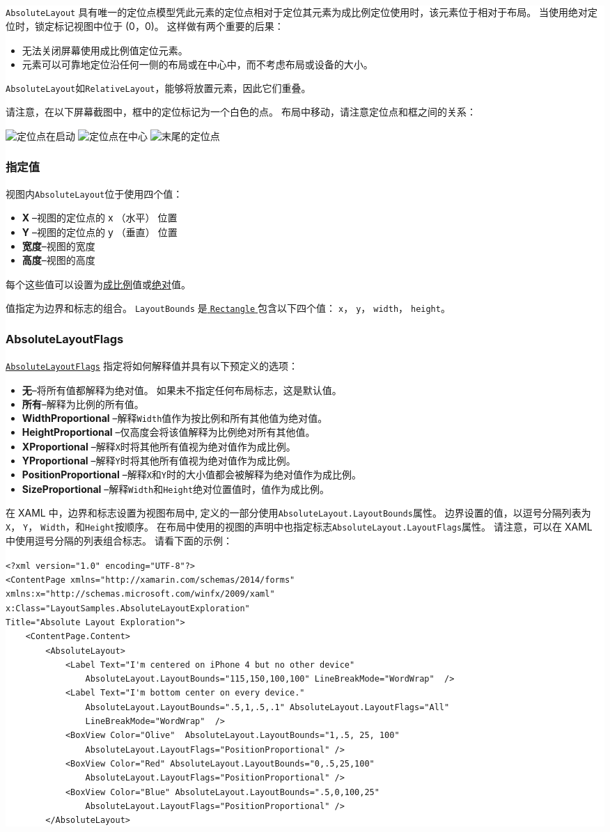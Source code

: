 `AbsoluteLayout` 具有唯一的定位点模型凭此元素的定位点相对于定位其元素为成比例定位使用时，该元素位于相对于布局。 当使用绝对定位时，锁定标记视图中位于 (0，0)。 这样做有两个重要的后果：

- 无法关闭屏幕使用成比例值定位元素。
- 元素可以可靠地定位沿任何一侧的布局或在中心中，而不考虑布局或设备的大小。

`AbsoluteLayout`如`RelativeLayout`，能够将放置元素，因此它们重叠。

请注意，在以下屏幕截图中，框中的定位标记为一个白色的点。 布局中移动，请注意定位点和框之间的关系：

![](absolute-layout-images/anchor-start.png "定位点在启动")
![](absolute-layout-images/anchor-center.png "定位点在中心")
![](absolute-layout-images/anchor-end.png "末尾的定位点")

<a name="Specifying_Values" />

### <a name="specifying-values"></a>指定值

视图内`AbsoluteLayout`位于使用四个值：

- **X** &ndash;视图的定位点的 x （水平） 位置
- **Y** &ndash;视图的定位点的 y （垂直） 位置
- **宽度**&ndash;视图的宽度
- **高度**&ndash;视图的高度

每个这些值可以设置为[成比例](#Proportional_Values)值或[绝对](#Absolute_Values)值。

值指定为边界和标志的组合。 `LayoutBounds` 是[ `Rectangle` ](https://developer.xamarin.com/api/type/Xamarin.Forms.Rectangle/)包含以下四个值： `x`， `y`， `width`， `height`。

### <a name="absolutelayoutflags"></a>AbsoluteLayoutFlags

[`AbsoluteLayoutFlags`](https://developer.xamarin.com/api/type/Xamarin.Forms.AbsoluteLayoutFlags/) 指定将如何解释值并具有以下预定义的选项：

- **无**&ndash;将所有值都解释为绝对值。 如果未不指定任何布局标志，这是默认值。
- **所有**&ndash;解释为比例的所有值。
- **WidthProportional** &ndash;解释`Width`值作为按比例和所有其他值为绝对值。
- **HeightProportional** &ndash;仅高度会将该值解释为比例绝对所有其他值。
- **XProportional** &ndash;解释`X`时将其他所有值视为绝对值作为成比例。
- **YProportional** &ndash;解释`Y`时将其他所有值视为绝对值作为成比例。
- **PositionProportional** &ndash;解释`X`和`Y`时的大小值都会被解释为绝对值作为成比例。
- **SizeProportional** &ndash;解释`Width`和`Height`绝对位置值时，值作为成比例。

在 XAML 中，边界和标志设置为视图布局中, 定义的一部分使用`AbsoluteLayout.LayoutBounds`属性。 边界设置的值，以逗号分隔列表为`X`， `Y`， `Width`，和`Height`按顺序。 在布局中使用的视图的声明中也指定标志`AbsoluteLayout.LayoutFlags`属性。 请注意，可以在 XAML 中使用逗号分隔的列表组合标志。 请看下面的示例：

```xaml
<?xml version="1.0" encoding="UTF-8"?>
<ContentPage xmlns="http://xamarin.com/schemas/2014/forms"
xmlns:x="http://schemas.microsoft.com/winfx/2009/xaml"
x:Class="LayoutSamples.AbsoluteLayoutExploration"
Title="Absolute Layout Exploration">
    <ContentPage.Content>
        <AbsoluteLayout>
            <Label Text="I'm centered on iPhone 4 but no other device"
                AbsoluteLayout.LayoutBounds="115,150,100,100" LineBreakMode="WordWrap"  />
            <Label Text="I'm bottom center on every device."
                AbsoluteLayout.LayoutBounds=".5,1,.5,.1" AbsoluteLayout.LayoutFlags="All"
                LineBreakMode="WordWrap"  />
            <BoxView Color="Olive"  AbsoluteLayout.LayoutBounds="1,.5, 25, 100"
                AbsoluteLayout.LayoutFlags="PositionProportional" />
            <BoxView Color="Red" AbsoluteLayout.LayoutBounds="0,.5,25,100"
                AbsoluteLayout.LayoutFlags="PositionProportional" />
            <BoxView Color="Blue" AbsoluteLayout.LayoutBounds=".5,0,100,25"
                AbsoluteLayout.LayoutFlags="PositionProportional" />
        </AbsoluteLayout>
```